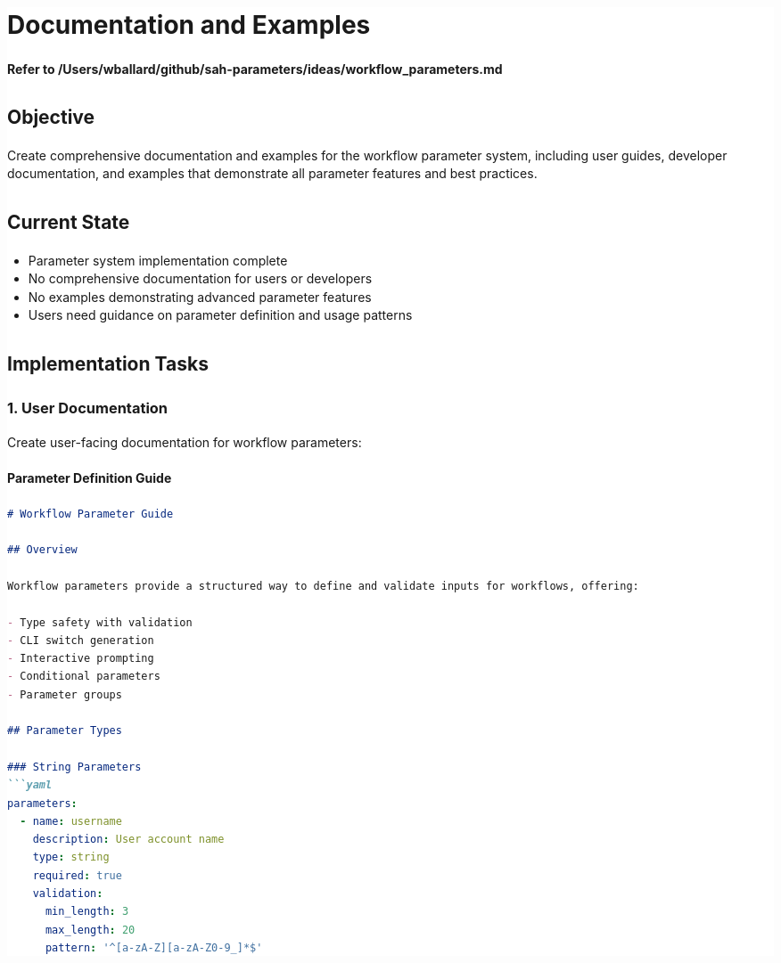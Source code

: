 # Documentation and Examples

**Refer to /Users/wballard/github/sah-parameters/ideas/workflow_parameters.md**

## Objective

Create comprehensive documentation and examples for the workflow parameter system, including user guides, developer documentation, and examples that demonstrate all parameter features and best practices.

## Current State

- Parameter system implementation complete
- No comprehensive documentation for users or developers  
- No examples demonstrating advanced parameter features
- Users need guidance on parameter definition and usage patterns

## Implementation Tasks

### 1. User Documentation

Create user-facing documentation for workflow parameters:

#### Parameter Definition Guide
```markdown
# Workflow Parameter Guide

## Overview

Workflow parameters provide a structured way to define and validate inputs for workflows, offering:

- Type safety with validation
- CLI switch generation
- Interactive prompting  
- Conditional parameters
- Parameter groups

## Parameter Types

### String Parameters
```yaml
parameters:
  - name: username
    description: User account name
    type: string
    required: true
    validation:
      min_length: 3
      max_length: 20
      pattern: '^[a-zA-Z][a-zA-Z0-9_]*$'
```
